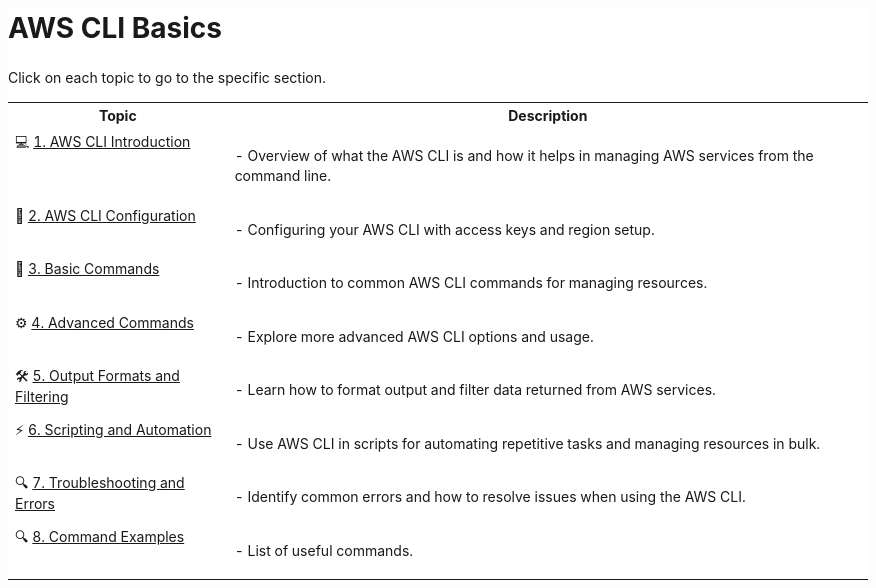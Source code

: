 # AWS CLI Basics

Click on each topic to go to the specific section.

<table>
  <tr>
    <th><strong>Topic</strong></th>
    <th><strong>Description</strong></th>
  </tr>
  <tr>
    <td>💻 <a href="aws-cli-basics.md#--aws-cli-introduction">1. AWS CLI Introduction</a></td>
    <td>
      <p>- Overview of what the AWS CLI is and how it helps in managing AWS services from the command line.</p>
    </td>
  </tr>
  <tr>
    <td>🔧 <a href="aws-cli-basics.md#--aws-cli-configuration">2. AWS CLI Configuration</a></td>
    <td>
      <p>- Configuring your AWS CLI with access keys and region setup.</p>
    </td>
  </tr>
  <tr>
    <td>📡 <a href="aws-cli-basics.md#--basic-commands">3. Basic Commands</a></td>
    <td>
      <p>- Introduction to common AWS CLI commands for managing resources.</p>
    </td>
  </tr>
  <tr>
    <td>⚙️ <a href="aws-cli-basics.md#--advanced-commands">4. Advanced Commands</a></td>
    <td>
      <p>- Explore more advanced AWS CLI options and usage.</p>
    </td>
  </tr>
  <tr>
    <td>🛠 <a href="aws-cli-basics.md#--output-formats-and-filtering">5. Output Formats and Filtering</a></td>
    <td>
      <p>- Learn how to format output and filter data returned from AWS services.</p>
    </td>
  </tr>
  <tr>
    <td>⚡ <a href="aws-cli-basics.md#--scripting-and-automation">6. Scripting and Automation</a></td>
    <td>
      <p>- Use AWS CLI in scripts for automating repetitive tasks and managing resources in bulk.</p>
    </td>
  </tr>
  <tr>
    <td>🔍 <a href="aws-cli-basics.md#--troubleshooting-and-errors">7. Troubleshooting and Errors</a></td>
    <td>
      <p>- Identify common errors and how to resolve issues when using the AWS CLI.</p>
    </td>
  </tr>
    <tr>
    <td>🔍 <a href="aws-cli-basics.md#--command-examples">8. Command Examples</a></td>
    <td>
      <p>- List of useful commands.</p>
    </td>
  </tr>
</table>
